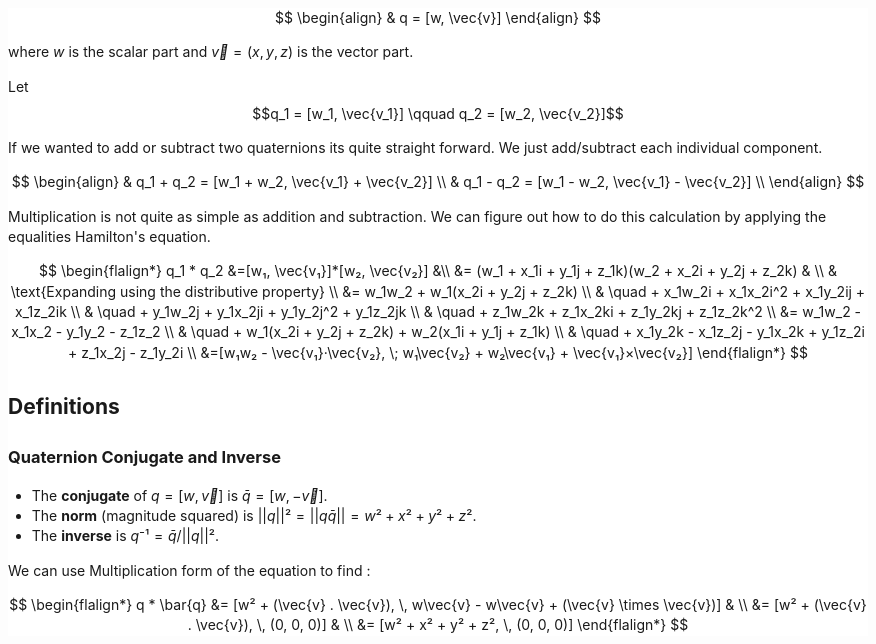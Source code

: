 $$
\begin{align}
& q = [w, \vec{v}]
\end{align}
$$

where $w$ is the scalar part and $\vec{v} = (x, y, z)$ is the vector part.


Let 
$$q_1 = [w_1, \vec{v_1}] \qquad  q_2 = [w_2, \vec{v_2}]$$

If we wanted to add or subtract two quaternions its quite straight forward. We just add/subtract each individual component.

$$
\begin{align}
& q_1 + q_2 = [w_1 + w_2, \vec{v_1} + \vec{v_2}] \\
& q_1 - q_2 = [w_1 - w_2, \vec{v_1} - \vec{v_2}] \\
\end{align}
$$

Multiplication is not quite as simple as addition and subtraction. We can figure out how to do this calculation by applying the equalities Hamilton's equation.

$$
\begin{flalign*}
q_1 * q_2 &=[w₁, \vec{v₁}]*[w₂, \vec{v₂}] &\\
		&= (w_1 + x_1i + y_1j + z_1k)(w_2 + x_2i + y_2j + z_2k) & \\
		& \text{Expanding​ using the distributive property} \\
        &= w_1w_2 + w_1(x_2i + y_2j + z_2k)  \\
        & \quad + x_1w_2i + x_1x_2i^2 + x_1y_2ij + x_1z_2ik \\
        & \quad + y_1w_2j + y_1x_2ji + y_1y_2j^2 + y_1z_2jk \\
        & \quad + z_1w_2k + z_1x_2ki + z_1y_2kj + z_1z_2k^2 \\
        &= w_1w_2 - x_1x_2 - y_1y_2 - z_1z_2 \\
        & \quad + w_1(x_2i + y_2j + z_2k) + w_2(x_1i + y_1j + z_1k) \\
        & \quad + x_1y_2k - x_1z_2j - y_1x_2k + y_1z_2i + z_1x_2j - z_1y_2i \\
        &=[w₁w₂ - \vec{v₁}·\vec{v₂}, \; w₁\vec{v₂} + w₂\vec{v₁} + \vec{v₁}×\vec{v₂}]
\end{flalign*}
$$



## Definitions
###  Quaternion Conjugate and Inverse

- The **conjugate** of $q = [w, \vec{v}]$ is $\bar{q} = [w, -\vec{v}]$.
- The **norm** (magnitude squared) is $||q||² = ||q \bar{q}|| = w² + x² + y² + z²$.
- The **inverse** is $q⁻¹ = \bar{q} / ||q||²$.

We can use Multiplication form of the equation to find :
 
$$
\begin{flalign*}
q * \bar{q} &= [w² + (\vec{v} . \vec{v}), \, w\vec{v} - w\vec{v} + (\vec{v} \times \vec{v})] & \\
         &= [w² + (\vec{v} . \vec{v}), \, (0, 0, 0)] & \\
         &= [w² + x² + y² + z², \, (0, 0, 0)]
\end{flalign*}
$$

